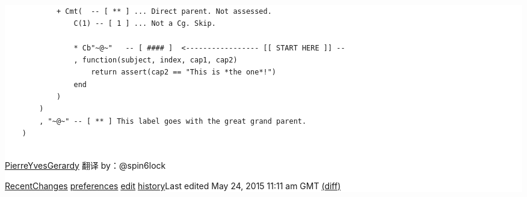 ```
            + Cmt(  -- [ ** ] ... Direct parent. Not assessed.
                C(1) -- [ 1 ] ... Not a Cg. Skip.

                * Cb"~@~"   -- [ #### ]  <----------------- [[ START HERE ]] --
                , function(subject, index, cap1, cap2) 
                    return assert(cap2 == "This is *the one*!")
                end
            )
        )
        , "~@~" -- [ ** ] This label goes with the great grand parent.
    )
    
```



[PierreYvesGerardy](http://lua-users.org/wiki/PierreYvesGerardy) 翻译 by：@spin6lock

[RecentChanges](http://lua-users.org/wiki/RecentChanges) 
[preferences](http://lua-users.org/cgi-bin/wiki.pl?action=editprefs)
[edit](http://lua-users.org/cgi-bin/wiki.pl?action=edit&id=LpegTutorial) 
[history](http://lua-users.org/cgi-bin/wiki.pl?action=history&id=LpegTutorial)Last edited May 24, 2015 11:11 am GMT
[(diff)](http://lua-users.org/cgi-bin/wiki.pl?action=browse&diff=1&id=LpegTutorial)


